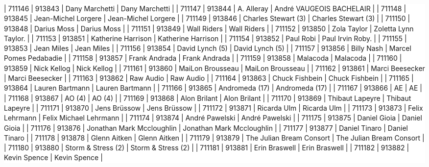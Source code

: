 | 711146 | 913843 | Dany Marchetti | Dany Marchetti |
| 711147 | 913844 | A. Alleray | André VAUGEOIS BACHELAIR |
| 711148 | 913845 | Jean-Michel Lorgere | Jean-Michel Lorgere |
| 711149 | 913846 | Charles Stewart (3) | Charles Stewart (3) |
| 711150 | 913848 | Darius Moss | Darius Moss |
| 711151 | 913849 | Wall Riders | Wall Riders |
| 711152 | 913850 | Zola Taylor | Zoletta Lynn Taylor. |
| 711153 | 913851 | Katherine Harrison | Katherine Harrison |
| 711154 | 913852 | Paul Robi | Paul Irvin Roby. |
| 711155 | 913853 | Jean Miles | Jean Miles |
| 711156 | 913854 | David Lynch (5) | David Lynch (5) |
| 711157 | 913856 | Billy Nash | Marcel Pomes Pedabadie |
| 711158 | 913857 | Frank Andrada | Frank Andrada |
| 711159 | 913858 | Malacoda | Malacoda |
| 711160 | 913859 | Nick Kellog | Nick Kellog |
| 711161 | 913860 | MaiLon Brousseau | MaiLon Brousseau |
| 711162 | 913861 | Marci Beesecker | Marci Beesecker |
| 711163 | 913862 | Raw Audio | Raw Audio |
| 711164 | 913863 | Chuck Fishbein | Chuck Fishbein |
| 711165 | 913864 | Lauren Bartmann | Lauren Bartmann |
| 711166 | 913865 | Andromeda (17) | Andromeda (17) |
| 711167 | 913866 | AE | AE |
| 711168 | 913867 | AO (4) | AO (4) |
| 711169 | 913868 | Alon Brilant | Alon Brilant |
| 711170 | 913869 | Thibaut Lapeyre | Thibaut Lapeyre |
| 711171 | 913870 | Jens Brüssow | Jens Brüssow |
| 711172 | 913871 | Ricarda Ulm | Ricarda Ulm |
| 711173 | 913873 | Felix Lehrmann | Felix Michael Lehrmann |
| 711174 | 913874 | André Pawelski | André Pawelski |
| 711175 | 913875 | Daniel Gioia | Daniel Gioia |
| 711176 | 913876 | Jonathan Mark Mccloughlin | Jonathan Mark Mccloughlin |
| 711177 | 913877 | Daniel Tinaro | Daniel Tinaro |
| 711178 | 913878 | Glenn Aitken | Glenn Aitken |
| 711179 | 913879 | The Julian Bream Consort | The Julian Bream Consort |
| 711180 | 913880 | Storm & Stress (2) | Storm & Stress (2) |
| 711181 | 913881 | Erin Braswell | Erin Braswell |
| 711182 | 913882 | Kevin Spence | Kevin Spence |